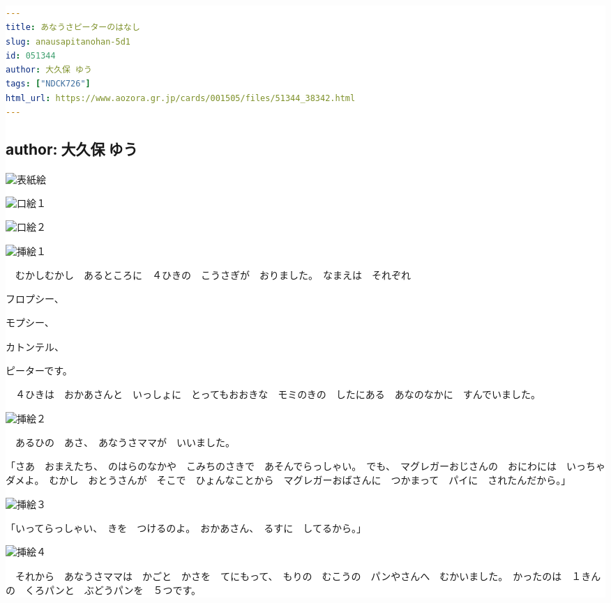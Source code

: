 ```yaml
---
title: あなうさピーターのはなし
slug: anausapitanohan-5d1
id: 051344
author: 大久保 ゆう
tags: ["NDCK726"]
html_url: https://www.aozora.gr.jp/cards/001505/files/51344_38342.html
---
```


## author: 大久保 ゆう

![表紙絵](https://www.aozora.gr.jp/cards/001505/files/fig51344_01.png)



![口絵１](https://www.aozora.gr.jp/cards/001505/files/fig51344_02.png)

![口絵２](https://www.aozora.gr.jp/cards/001505/files/fig51344_03.png)



![挿絵１](https://www.aozora.gr.jp/cards/001505/files/fig51344_04.png)

　むかしむかし　あるところに　４ひきの　こうさぎが　おりました。　なまえは　それぞれ

フロプシー、

モプシー、

カトンテル、

ピーターです。

　４ひきは　おかあさんと　いっしょに　とってもおおきな　モミのきの　したにある　あなのなかに　すんでいました。



![挿絵２](https://www.aozora.gr.jp/cards/001505/files/fig51344_05.png)

　あるひの　あさ、　あなうさママが　いいました。

「さあ　おまえたち、　のはらのなかや　こみちのさきで　あそんでらっしゃい。　でも、　マグレガーおじさんの　おにわには　いっちゃダメよ。　むかし　おとうさんが　そこで　ひょんなことから　マグレガーおばさんに　つかまって　パイに　されたんだから。」



![挿絵３](https://www.aozora.gr.jp/cards/001505/files/fig51344_06.png)

「いってらっしゃい、　きを　つけるのよ。　おかあさん、　るすに　してるから。」



![挿絵４](https://www.aozora.gr.jp/cards/001505/files/fig51344_07.png)

　それから　あなうさママは　かごと　かさを　てにもって、　もりの　むこうの　パンやさんへ　むかいました。　かったのは　１きんの　くろパンと　ぶどうパンを　５つです。

